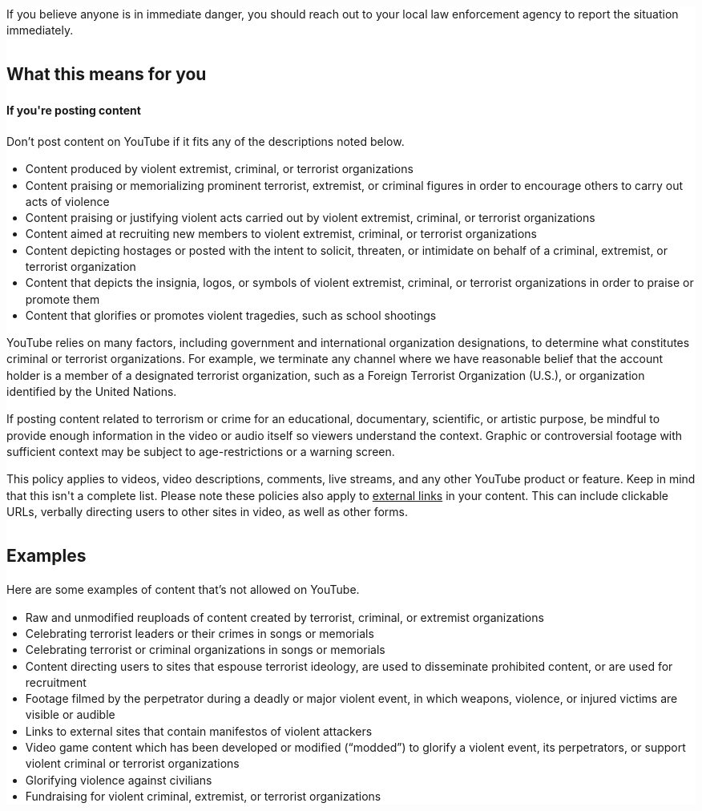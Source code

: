If you believe anyone is in immediate danger, you should reach out to your local law enforcement agency to report the situation immediately.

What this means for you
-----------------------

#### If you're posting content

Don’t post content on YouTube if it fits any of the descriptions noted below.

*   Content produced by violent extremist, criminal, or terrorist organizations
*   Content praising or memorializing prominent terrorist, extremist, or criminal figures in order to encourage others to carry out acts of violence
*   Content praising or justifying violent acts carried out by violent extremist, criminal, or terrorist organizations
*   Content aimed at recruiting new members to violent extremist, criminal, or terrorist organizations
*   Content depicting hostages or posted with the intent to solicit, threaten, or intimidate on behalf of a criminal, extremist, or terrorist organization
*   Content that depicts the insignia, logos, or symbols of violent extremist, criminal, or terrorist organizations in order to praise or promote them
*   Content that glorifies or promotes violent tragedies, such as school shootings

YouTube relies on many factors, including government and international organization designations, to determine what constitutes criminal or terrorist organizations. For example, we terminate any channel where we have reasonable belief that the account holder is a member of a designated terrorist organization, such as a Foreign Terrorist Organization (U.S.), or organization identified by the United Nations.

If posting content related to terrorism or crime for an educational, documentary, scientific, or artistic purpose, be mindful to provide enough information in the video or audio itself so viewers understand the context. Graphic or controversial footage with sufficient context may be subject to age-restrictions or a warning screen.

This policy applies to videos, video descriptions, comments, live streams, and any other YouTube product or feature. Keep in mind that this isn't a complete list. Please note these policies also apply to [external links](https://support.google.com/youtube/answer/9054257) in your content. This can include clickable URLs, verbally directing users to other sites in video, as well as other forms.

Examples
--------

Here are some examples of content that’s not allowed on YouTube.

*   Raw and unmodified reuploads of content created by terrorist, criminal, or extremist organizations
*   Celebrating terrorist leaders or their crimes in songs or memorials
*   Celebrating terrorist or criminal organizations in songs or memorials
*   Content directing users to sites that espouse terrorist ideology, are used to disseminate prohibited content, or are used for recruitment
*   Footage filmed by the perpetrator during a deadly or major violent event, in which weapons, violence, or injured victims are visible or audible
*   Links to external sites that contain manifestos of violent attackers
*   Video game content which has been developed or modified (“modded”) to glorify a violent event, its perpetrators, or support violent criminal or terrorist organizations
*   Glorifying violence against civilians
*   Fundraising for violent criminal, extremist, or terrorist organizations
